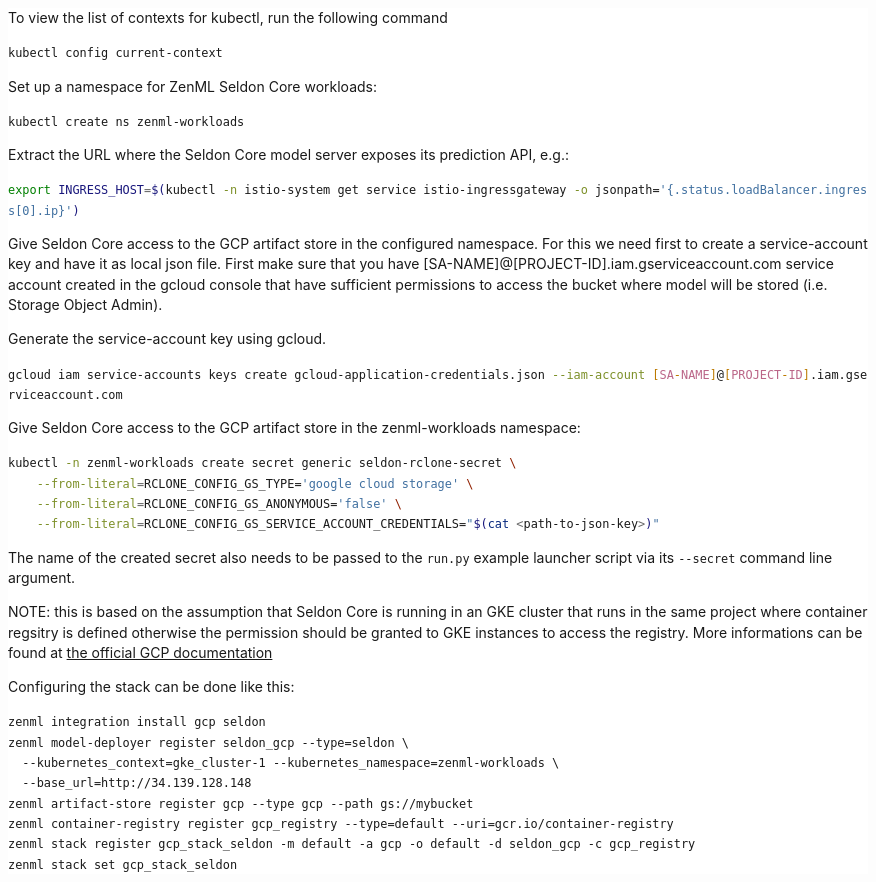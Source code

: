 To view the list of contexts for kubectl, run the following command

```bash
kubectl config current-context
```

Set up a namespace for ZenML Seldon Core workloads:

```bash
kubectl create ns zenml-workloads
```

Extract the URL where the Seldon Core model server exposes its prediction API, e.g.:

```bash
export INGRESS_HOST=$(kubectl -n istio-system get service istio-ingressgateway -o jsonpath='{.status.loadBalancer.ingress[0].ip}')
```

Give Seldon Core access to the GCP artifact store in the configured namespace.
For this we need first to create a service-account key and have it as local json file. First make sure that you have [SA-NAME]@[PROJECT-ID].iam.gserviceaccount.com service account created in the gcloud console that have sufficient permissions to access the bucket where model will be stored (i.e. Storage Object Admin).

Generate the service-account key using gcloud.
```bash
gcloud iam service-accounts keys create gcloud-application-credentials.json --iam-account [SA-NAME]@[PROJECT-ID].iam.gserviceaccount.com
```

Give Seldon Core access to the GCP artifact store in the zenml-workloads namespace:

```bash
kubectl -n zenml-workloads create secret generic seldon-rclone-secret \
    --from-literal=RCLONE_CONFIG_GS_TYPE='google cloud storage' \
    --from-literal=RCLONE_CONFIG_GS_ANONYMOUS='false' \
    --from-literal=RCLONE_CONFIG_GS_SERVICE_ACCOUNT_CREDENTIALS="$(cat <path-to-json-key>)"
```

The name of the created secret also needs to be passed to the `run.py` example
launcher script via its `--secret` command line argument.

NOTE: this is based on the assumption that Seldon Core is running in an GKE
cluster that runs in the same project where container regsitry is defined otherwise
the permission should be granted to GKE instances to access the registry. 
More informations can be found at 
[the official GCP documentation](https://cloud.google.com/artifact-registry/docs/integrate-gke)

Configuring the stack can be done like this:

```
zenml integration install gcp seldon
zenml model-deployer register seldon_gcp --type=seldon \
  --kubernetes_context=gke_cluster-1 --kubernetes_namespace=zenml-workloads \
  --base_url=http://34.139.128.148
zenml artifact-store register gcp --type gcp --path gs://mybucket
zenml container-registry register gcp_registry --type=default --uri=gcr.io/container-registry
zenml stack register gcp_stack_seldon -m default -a gcp -o default -d seldon_gcp -c gcp_registry
zenml stack set gcp_stack_seldon
```
